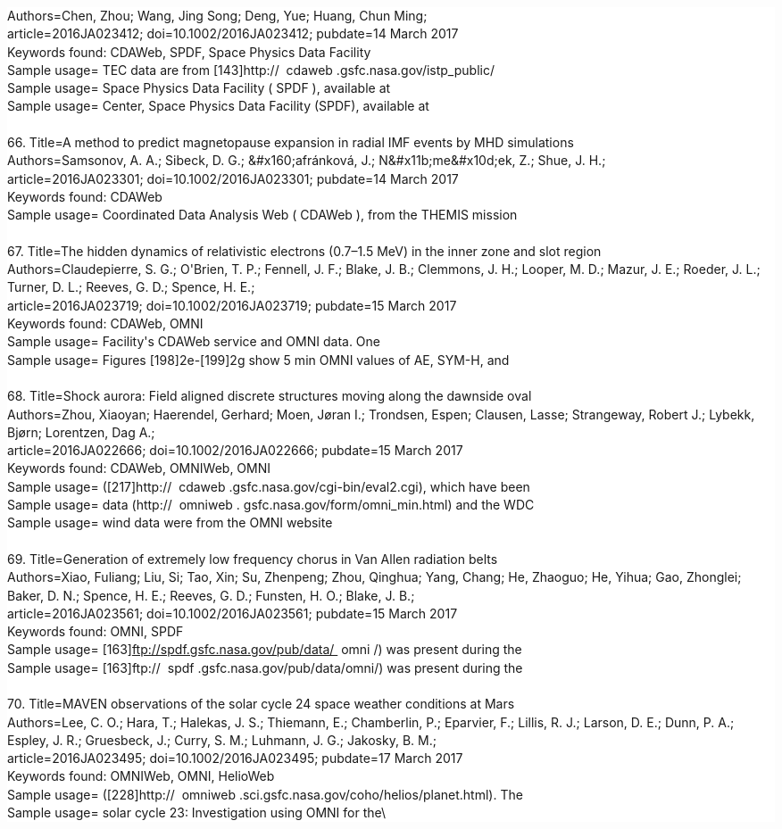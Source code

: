  Authors=Chen, Zhou; Wang, Jing Song; Deng, Yue; Huang, Chun Ming;\
 article=2016JA023412; doi=10.1002/2016JA023412; pubdate=14 March 2017\
 Keywords found: CDAWeb, SPDF, Space Physics Data Facility\
 Sample usage= TEC data are from [143]http://  cdaweb
.gsfc.nasa.gov/istp\_public/\
 Sample usage= Space Physics Data Facility ( SPDF ), available at\
 Sample usage= Center, Space Physics Data Facility (SPDF), available at\
 \
 66. Title=A method to predict magnetopause expansion in radial IMF
events by MHD simulations\
 Authors=Samsonov, A. A.; Sibeck, D. G.;
&\#x160;afr&aacute;nkov&aacute;, J.; N&\#x11b;me&\#x10d;ek, Z.; Shue, J.
H.;\
 article=2016JA023301; doi=10.1002/2016JA023301; pubdate=14 March 2017\
 Keywords found: CDAWeb\
 Sample usage= Coordinated Data Analysis Web ( CDAWeb ), from the THEMIS
mission\
 \
 67. Title=The hidden dynamics of relativistic electrons
(0.7&ndash;1.5&nbsp;MeV) in the inner zone and slot region\
 Authors=Claudepierre, S. G.; O'Brien, T. P.; Fennell, J. F.; Blake, J.
B.; Clemmons, J. H.; Looper, M. D.; Mazur, J. E.; Roeder, J. L.; Turner,
D. L.; Reeves, G. D.; Spence, H. E.;\
 article=2016JA023719; doi=10.1002/2016JA023719; pubdate=15 March 2017\
 Keywords found: CDAWeb, OMNI\
 Sample usage= Facility's CDAWeb service and OMNI data. One\
 Sample usage= Figures [198]2e-[199]2g show 5 min OMNI values of AE,
SYM-H, and\
 \
 68. Title=Shock aurora: Field aligned discrete structures moving along
the dawnside oval\
 Authors=Zhou, Xiaoyan; Haerendel, Gerhard; Moen, J&oslash;ran I.;
Trondsen, Espen; Clausen, Lasse; Strangeway, Robert J.; Lybekk,
Bj&oslash;rn; Lorentzen, Dag A.;\
 article=2016JA022666; doi=10.1002/2016JA022666; pubdate=15 March 2017\
 Keywords found: CDAWeb, OMNIWeb, OMNI\
 Sample usage= ([217]http://  cdaweb .gsfc.nasa.gov/cgi-bin/eval2.cgi),
which have been\
 Sample usage= data (http://  omniweb .
gsfc.nasa.gov/form/omni\_min.html) and the WDC\
 Sample usage= wind data were from the OMNI website\
 \
 69. Title=Generation of extremely low frequency chorus in Van Allen
radiation belts\
 Authors=Xiao, Fuliang; Liu, Si; Tao, Xin; Su, Zhenpeng; Zhou, Qinghua;
Yang, Chang; He, Zhaoguo; He, Yihua; Gao, Zhonglei; Baker, D. N.;
Spence, H. E.; Reeves, G. D.; Funsten, H. O.; Blake, J. B.;\
 article=2016JA023561; doi=10.1002/2016JA023561; pubdate=15 March 2017\
 Keywords found: OMNI, SPDF\
 Sample usage= [163]ftp://spdf.gsfc.nasa.gov/pub/data/  omni /) was
present during the\
 Sample usage= [163]ftp://  spdf .gsfc.nasa.gov/pub/data/omni/) was
present during the\
 \
 70. Title=MAVEN observations of the solar cycle 24 space weather
conditions at Mars\
 Authors=Lee, C. O.; Hara, T.; Halekas, J. S.; Thiemann, E.; Chamberlin,
P.; Eparvier, F.; Lillis, R. J.; Larson, D. E.; Dunn, P. A.; Espley, J.
R.; Gruesbeck, J.; Curry, S. M.; Luhmann, J. G.; Jakosky, B. M.;\
 article=2016JA023495; doi=10.1002/2016JA023495; pubdate=17 March 2017\
 Keywords found: OMNIWeb, OMNI, HelioWeb\
 Sample usage= ([228]http://  omniweb
.sci.gsfc.nasa.gov/coho/helios/planet.html). The\
 Sample usage= solar cycle 23: Investigation using OMNI for the\